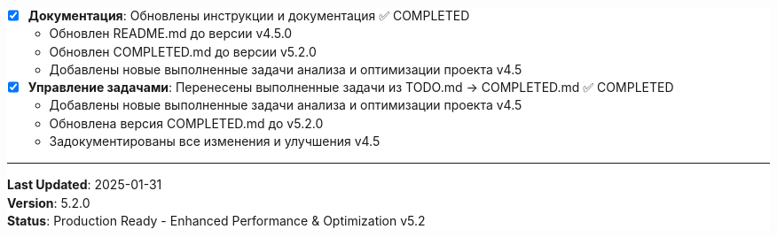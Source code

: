 - [x] **Документация**: Обновлены инструкции и документация ✅ COMPLETED
  - Обновлен README.md до версии v4.5.0
  - Обновлен COMPLETED.md до версии v5.2.0
  - Добавлены новые выполненные задачи анализа и оптимизации проекта v4.5
- [x] **Управление задачами**: Перенесены выполненные задачи из TODO.md → COMPLETED.md ✅ COMPLETED
  - Добавлены новые выполненные задачи анализа и оптимизации проекта v4.5
  - Обновлена версия COMPLETED.md до v5.2.0
  - Задокументированы все изменения и улучшения v4.5

---

**Last Updated**: 2025-01-31  
**Version**: 5.2.0  
**Status**: Production Ready - Enhanced Performance & Optimization v5.2
